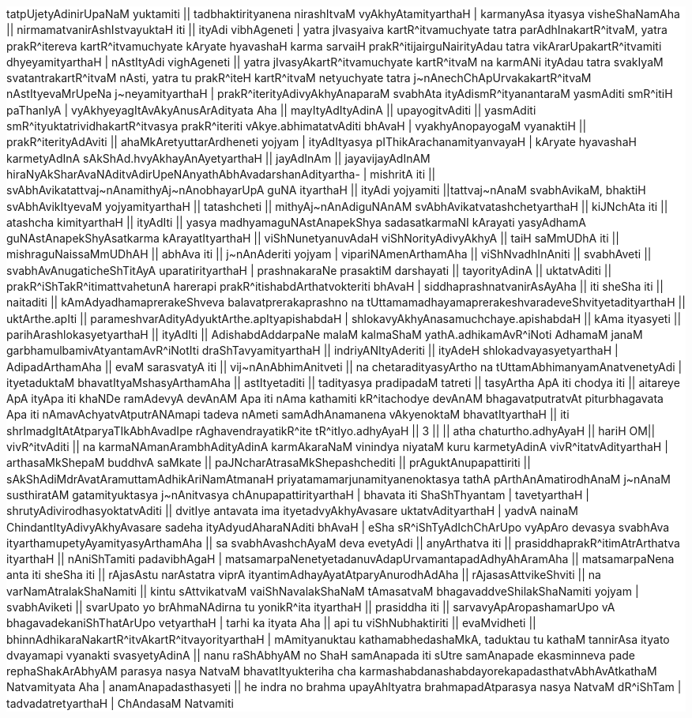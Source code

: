 tatpUjetyAdinirUpaNaM yuktamiti || tadbhaktirityanena nirashItvaM vyAkhyAtamityarthaH | karmanyAsa ityasya visheShaNamAha || nirmamatvanirAshIstvayuktaH iti || ityAdi vibhAgeneti | yatra jIvasyaiva kartR^itvamuchyate tatra parAdhInakartR^itvaM, yatra prakR^itereva kartR^itvamuchyate kAryate hyavashaH karma sarvaiH prakR^itijairguNairityAdau tatra vikArarUpakartR^itvamiti dhyeyamityarthaH | nAstItyAdi vighAgeneti || yatra jIvasyAkartR^itvamuchyate kartR^itvaM na karmANi ityAdau tatra svakIyaM svatantrakartR^itvaM nAsti, yatra tu prakR^iteH kartR^itvaM netyuchyate tatra j~nAnechChApUrvakakartR^itvaM nAstItyevaMrUpeNa j~neyamityarthaH | prakR^iterityAdivyAkhyAnaparaM svabhAta ityAdismR^ityanantaraM yasmAditi smR^itiH paThanIyA | vyAkhyeyagItAvAkyAnusArAdityata Aha || mayItyAdItyAdinA || upayogitvAditi || yasmAditi smR^ityuktatrividhakartR^itvasya prakR^iteriti vAkye.abhimatatvAditi bhAvaH | vyakhyAnopayogaM vyanaktiH || prakR^iterityAdAviti || ahaMkAretyuttarArdheneti yojyam | ityAdItyasya pIThikArachanamityanvayaH | kAryate hyavashaH karmetyAdInA sAkShAd.hvyAkhayAnAyetyarthaH || jayAdInAm || jayavijayAdInAM hiraNyAkSharAvaNAditvAdirUpeNAnyathAbhAvadarshanAdityartha- | mishritA iti || svAbhAvikatattvaj~nAnamithyAj~nAnobhayarUpA guNA ityarthaH || ityAdi yojyamiti ||tattvaj~nAnaM svabhAvikaM, bhaktiH svAbhAvikItyevaM yojyamityarthaH || tatashcheti || mithyAj~nAnAdiguNAnAM svAbhAvikatvatashchetyarthaH || kiJNchAta iti || atashcha kimityarthaH || ityAdIti || yasya madhyamaguNAstAnapekShya sadasatkarmaNI kArayati yasyAdhamA guNAstAnapekShyAsatkarma kArayatItyarthaH || viShNunetyanuvAdaH viShNorityAdivyAkhyA || taiH saMmUDhA iti || mishraguNaissaMmUDhAH || abhAva iti || j~nAnAderiti yojyam | vipariNAmenArthamAha || viShNvadhInAniti || svabhAveti || svabhAvAnugaticheShTitAyA uparatirityarthaH | prashnakaraNe prasaktiM darshayati || tayorityAdinA || uktatvAditi || prakR^iShTakR^itimattvahetunA harerapi prakR^itishabdArthatvokteriti bhAvaH | siddhaprashnatvanirAsAyAha || iti sheSha iti || naitaditi || kAmAdyadhamaprerakeShveva balavatprerakaprashno na tUttamamadhayamaprerakeshvaradeveShvityetadityarthaH || uktArthe.apIti || parameshvarAdityAdyuktArthe.apItyapishabdaH | shlokavyAkhyAnasamuchchaye.apishabdaH || kAma ityasyeti || parihArashlokasyetyarthaH || ityAdIti || AdishabdAddarpaNe malaM kalmaShaM yathA.adhikamAvR^iNoti AdhamaM janaM garbhamulbamivAtyantamAvR^iNotIti draShTavyamityarthaH || indriyANItyAderiti || ityAdeH shlokadvayasyetyarthaH | AdipadArthamAha || evaM sarasvatyA iti || vij~nAnAbhimAnitveti || na chetaradityasyArtho na tUttamAbhimanyamAnatvenetyAdi | ityetaduktaM bhavatItyaMshasyArthamAha || astItyetaditi || tadityasya pradipadaM tatreti || tasyArtha ApA iti chodya iti || aitareye ApA ityApa iti khaNDe ramAdevyA devAnAM Apa iti nAma kathamiti kR^itachodye devAnAM bhagavatputratvAt piturbhagavata Apa iti nAmavAchyatvAtputrANAmapi tadeva nAmeti samAdhAnamanena vAkyenoktaM bhavatItyarthaH ||
iti shrImadgItAtAtparyaTIkAbhAvadIpe rAghavendrayatikR^ite tR^itIyo.adhyAyaH || 3 ||
|| atha chaturtho.adhyAyaH ||
hariH OM|| vivR^itvAditi || na karmaNAmanArambhAdityAdinA karmAkaraNaM vinindya niyataM kuru karmetyAdinA vivR^itatvAdityarthaH | arthasaMkShepaM buddhvA saMkate || paJNcharAtrasaMkShepashchediti || prAguktAnupapattiriti || sAkShAdiMdrAvatAramuttamAdhikAriNamAtmanaH priyatamamarjunamityanenoktasya tathA pArthAnAmatirodhAnaM j~nAnaM susthiratAM gatamityuktasya j~nAnitvasya chAnupapattirityarthaH | bhavata iti ShaShThyantam | tavetyarthaH | shrutyAdivirodhasyoktatvAditi || dvitIye antavata ima ityetadvyAkhyAvasare uktatvAdityarthaH | yadvA nainaM ChindantItyAdivyAkhyAvasare sadeha ityAdyudAharaNAditi bhAvaH | eSha sR^iShTyAdIchChArUpo vyApAro devasya svabhAva ityarthamupetyAyamityasyArthamAha || sa svabhAvashchAyaM deva evetyAdi || anyArthatva iti || prasiddhaprakR^itimAtrArthatva ityarthaH || nAniShTamiti padavibhAgaH | matsamarpaNenetyetadanuvAdapUrvamantapadAdhyAhAramAha || matsamarpaNena anta iti sheSha iti || rAjasAstu narAstatra viprA ityantimAdhayAyatAtparyAnurodhAdAha || rAjasasAttvikeShviti || na varNamAtralakShaNamiti || kintu sAttvikatvaM vaiShNavalakShaNaM tAmasatvaM bhagavaddveShilakShaNamiti yojyam | svabhAviketi || svarUpato yo brAhmaNAdirna tu yonikR^ita ityarthaH || prasiddha iti || sarvavyApAropashamarUpo vA bhagavadekaniShThatArUpo vetyarthaH | tarhi ka ityata Aha || api tu viShNubhaktiriti || evaMvidheti || bhinnAdhikaraNakartR^itvAkartR^itvayorityarthaH | mAmityanuktau kathamabhedashaMkA, taduktau tu kathaM tannirAsa ityato dvayamapi vyanakti svasyetyAdinA || nanu raShAbhyAM no ShaH samAnapada iti sUtre samAnapade ekasminneva pade rephaShakArAbhyAM parasya nasya NatvaM bhavatItyukteriha cha karmashabdanashabdayorekapadasthatvAbhAvAtkathaM Natvamityata Aha | anamAnapadasthasyeti || he indra no brahma upayAhItyatra brahmapadAtparasya nasya NatvaM dR^iShTam | tadvadatretyarthaH | ChAndasaM Natvamiti 